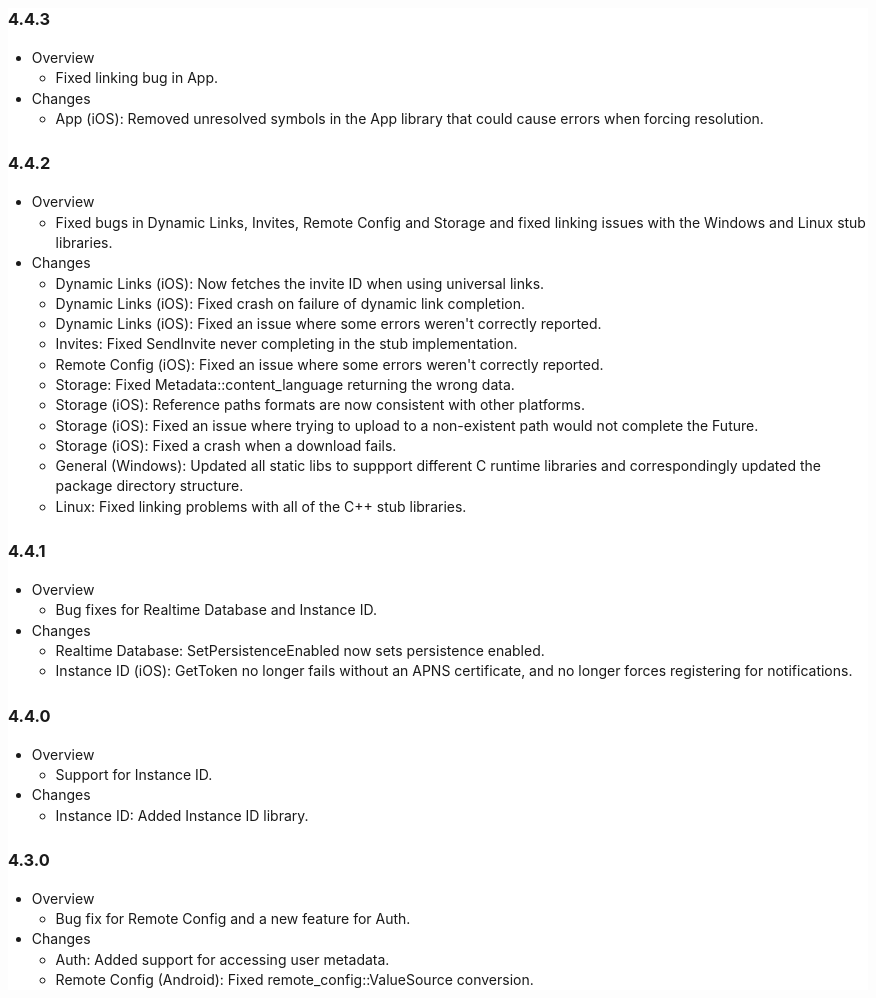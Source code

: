 ### 4.4.3
  - Overview
    - Fixed linking bug in App.
  - Changes
    - App (iOS): Removed unresolved symbols in the App library that could cause
      errors when forcing resolution.

### 4.4.2
  - Overview
    - Fixed bugs in Dynamic Links, Invites, Remote Config and Storage and
      fixed linking issues with the Windows and Linux stub libraries.
  - Changes
    - Dynamic Links (iOS): Now fetches the invite ID when using universal links.
    - Dynamic Links (iOS): Fixed crash on failure of dynamic link completion.
    - Dynamic Links (iOS): Fixed an issue where some errors weren't correctly
      reported.
    - Invites: Fixed SendInvite never completing in the stub implementation.
    - Remote Config (iOS): Fixed an issue where some errors weren't correctly
      reported.
    - Storage: Fixed Metadata::content_language returning the wrong data.
    - Storage (iOS): Reference paths formats are now consistent with other
      platforms.
    - Storage (iOS): Fixed an issue where trying to upload to a non-existent
      path would not complete the Future.
    - Storage (iOS): Fixed a crash when a download fails.
    - General (Windows): Updated all static libs to suppport different C runtime
      libraries and correspondingly updated the package directory structure.
    - Linux: Fixed linking problems with all of the C++ stub libraries.

### 4.4.1
  - Overview
    - Bug fixes for Realtime Database and Instance ID.
  - Changes
    - Realtime Database: SetPersistenceEnabled now sets persistence enabled.
    - Instance ID (iOS): GetToken no longer fails without an APNS certificate,
      and no longer forces registering for notifications.

### 4.4.0
  - Overview
    - Support for Instance ID.
  - Changes
    - Instance ID: Added Instance ID library.

### 4.3.0
  - Overview
    - Bug fix for Remote Config and a new feature for Auth.
  - Changes
    - Auth: Added support for accessing user metadata.
    - Remote Config (Android): Fixed remote_config::ValueSource conversion.
